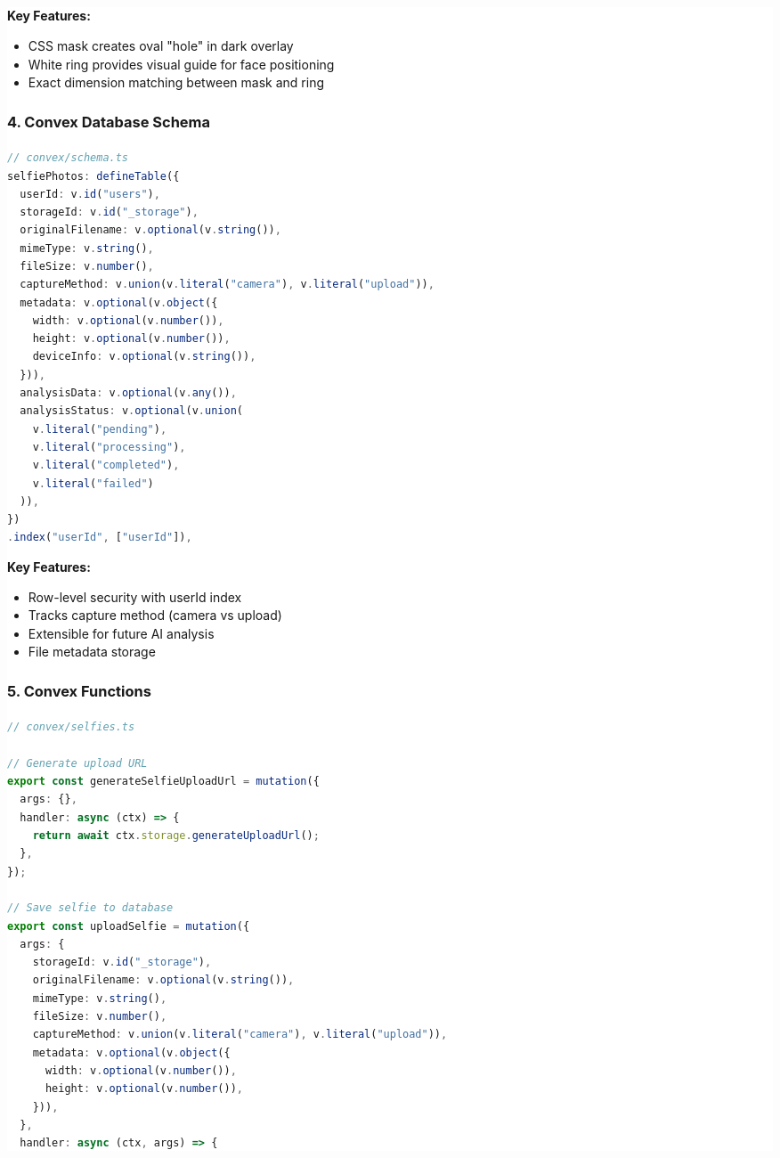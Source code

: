 **Key Features:**
- CSS mask creates oval "hole" in dark overlay
- White ring provides visual guide for face positioning
- Exact dimension matching between mask and ring

### 4. Convex Database Schema

```typescript
// convex/schema.ts
selfiePhotos: defineTable({
  userId: v.id("users"),
  storageId: v.id("_storage"),
  originalFilename: v.optional(v.string()),
  mimeType: v.string(),
  fileSize: v.number(),
  captureMethod: v.union(v.literal("camera"), v.literal("upload")),
  metadata: v.optional(v.object({
    width: v.optional(v.number()),
    height: v.optional(v.number()),
    deviceInfo: v.optional(v.string()),
  })),
  analysisData: v.optional(v.any()),
  analysisStatus: v.optional(v.union(
    v.literal("pending"),
    v.literal("processing"), 
    v.literal("completed"),
    v.literal("failed")
  )),
})
.index("userId", ["userId"]),
```

**Key Features:**
- Row-level security with userId index
- Tracks capture method (camera vs upload)
- Extensible for future AI analysis
- File metadata storage

### 5. Convex Functions

```typescript
// convex/selfies.ts

// Generate upload URL
export const generateSelfieUploadUrl = mutation({
  args: {},
  handler: async (ctx) => {
    return await ctx.storage.generateUploadUrl();
  },
});

// Save selfie to database
export const uploadSelfie = mutation({
  args: {
    storageId: v.id("_storage"),
    originalFilename: v.optional(v.string()),
    mimeType: v.string(),
    fileSize: v.number(),
    captureMethod: v.union(v.literal("camera"), v.literal("upload")),
    metadata: v.optional(v.object({
      width: v.optional(v.number()),
      height: v.optional(v.number()),
    })),
  },
  handler: async (ctx, args) => {
```